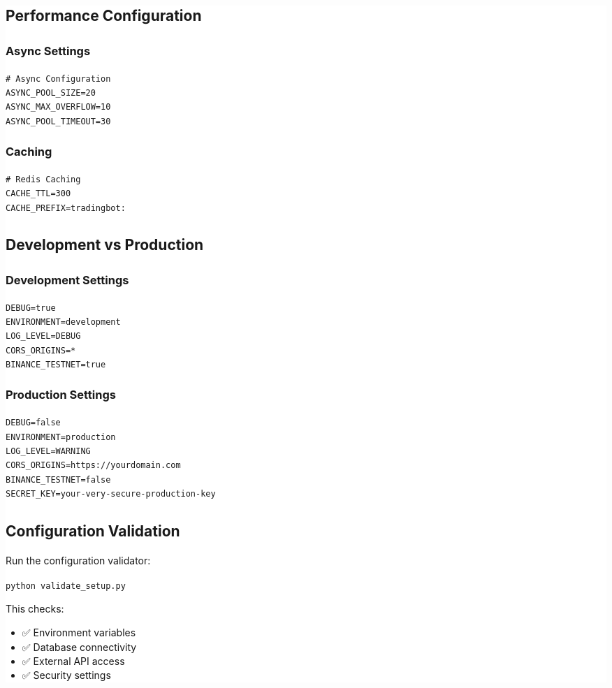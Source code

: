 ## Performance Configuration

### Async Settings

```env
# Async Configuration
ASYNC_POOL_SIZE=20
ASYNC_MAX_OVERFLOW=10
ASYNC_POOL_TIMEOUT=30
```

### Caching

```env
# Redis Caching
CACHE_TTL=300
CACHE_PREFIX=tradingbot:
```

## Development vs Production

### Development Settings

```env
DEBUG=true
ENVIRONMENT=development
LOG_LEVEL=DEBUG
CORS_ORIGINS=*
BINANCE_TESTNET=true
```

### Production Settings

```env
DEBUG=false
ENVIRONMENT=production
LOG_LEVEL=WARNING
CORS_ORIGINS=https://yourdomain.com
BINANCE_TESTNET=false
SECRET_KEY=your-very-secure-production-key
```

## Configuration Validation

Run the configuration validator:

```bash
python validate_setup.py
```

This checks:
- ✅ Environment variables
- ✅ Database connectivity
- ✅ External API access
- ✅ Security settings
